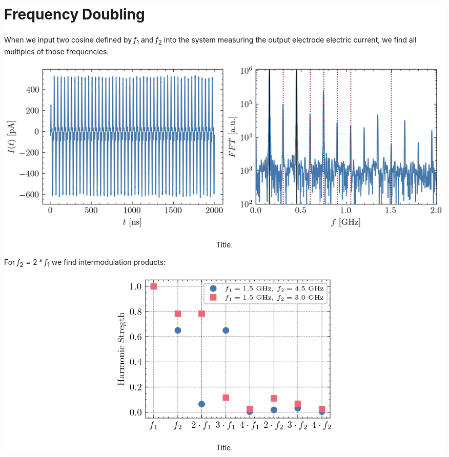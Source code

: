 # Frequency Doubling

When we input two cosine defined by $f_1$ and $f_2$ into the system measuring the output electrode electric current, we find all multiples of those frequencies:

<div align='center'>
    <img src=../plots/fft_output_freq_double.png width="100%"/>
    <p> Title. </p>
</div>

For $f_2 = 2*f_1$ we find intermodulation products:

<div align='center'>
    <img src=../plots/harmonic_strength.png width="50%"/>
    <p> Title. </p>
</div>
